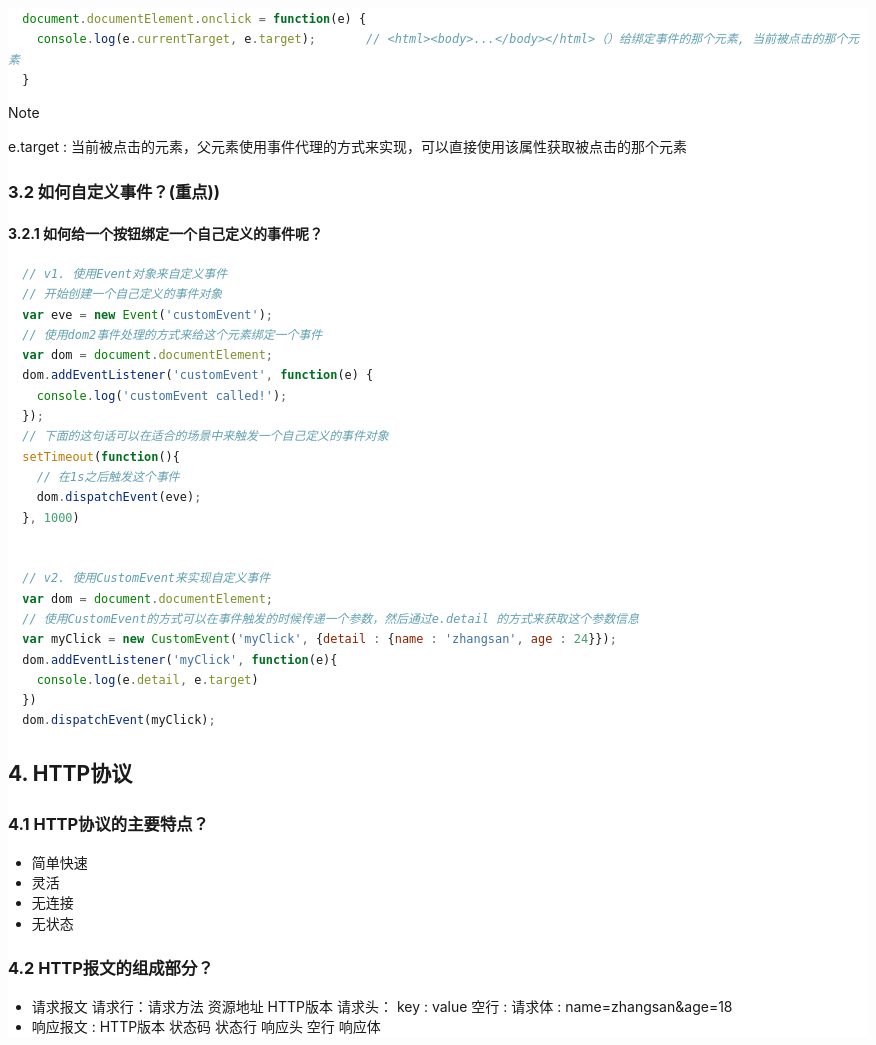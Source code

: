 ```js
  document.documentElement.onclick = function(e) {
    console.log(e.currentTarget, e.target);       // <html><body>...</body></html>（）给绑定事件的那个元素, 当前被点击的那个元素
  }
```
> [!NOTE]
> e.target : 当前被点击的元素，父元素使用事件代理的方式来实现，可以直接使用该属性获取被点击的那个元素

### 3.2 如何自定义事件？(重点))
#### 3.2.1 如何给一个按钮绑定一个自己定义的事件呢？
```js
  // v1. 使用Event对象来自定义事件
  // 开始创建一个自己定义的事件对象
  var eve = new Event('customEvent');
  // 使用dom2事件处理的方式来给这个元素绑定一个事件
  var dom = document.documentElement;
  dom.addEventListener('customEvent', function(e) {
    console.log('customEvent called!');
  });
  // 下面的这句话可以在适合的场景中来触发一个自己定义的事件对象
  setTimeout(function(){
    // 在1s之后触发这个事件
    dom.dispatchEvent(eve);
  }, 1000)


  // v2. 使用CustomEvent来实现自定义事件
  var dom = document.documentElement;
  // 使用CustomEvent的方式可以在事件触发的时候传递一个参数，然后通过e.detail 的方式来获取这个参数信息
  var myClick = new CustomEvent('myClick', {detail : {name : 'zhangsan', age : 24}});
  dom.addEventListener('myClick', function(e){
    console.log(e.detail, e.target)
  })
  dom.dispatchEvent(myClick);

```

## 4. HTTP协议
### 4.1 HTTP协议的主要特点？
+ 简单快速
+ 灵活
+ 无连接
+ 无状态
  
### 4.2 HTTP报文的组成部分？
+ 请求报文
  请求行：请求方法 资源地址 HTTP版本
  请求头： key : value
  空行 :
  请求体 : name=zhangsan&age=18
+ 响应报文 : HTTP版本 状态码
  状态行
  响应头
  空行
  响应体  
